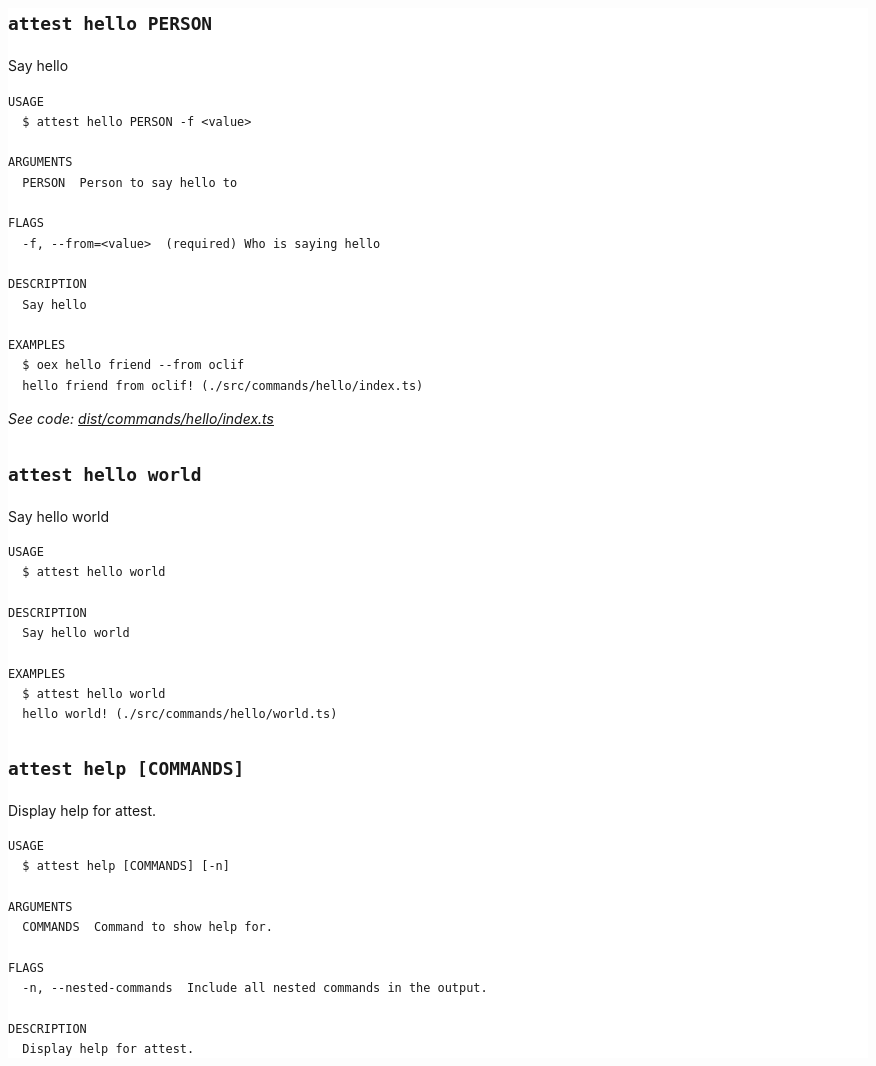 ## `attest hello PERSON`

Say hello

```
USAGE
  $ attest hello PERSON -f <value>

ARGUMENTS
  PERSON  Person to say hello to

FLAGS
  -f, --from=<value>  (required) Who is saying hello

DESCRIPTION
  Say hello

EXAMPLES
  $ oex hello friend --from oclif
  hello friend from oclif! (./src/commands/hello/index.ts)
```

_See code: [dist/commands/hello/index.ts](https://github.com/ssalbdivad/arktype/blob/v0.0.0/dist/commands/hello/index.ts)_

## `attest hello world`

Say hello world

```
USAGE
  $ attest hello world

DESCRIPTION
  Say hello world

EXAMPLES
  $ attest hello world
  hello world! (./src/commands/hello/world.ts)
```

## `attest help [COMMANDS]`

Display help for attest.

```
USAGE
  $ attest help [COMMANDS] [-n]

ARGUMENTS
  COMMANDS  Command to show help for.

FLAGS
  -n, --nested-commands  Include all nested commands in the output.

DESCRIPTION
  Display help for attest.
```
